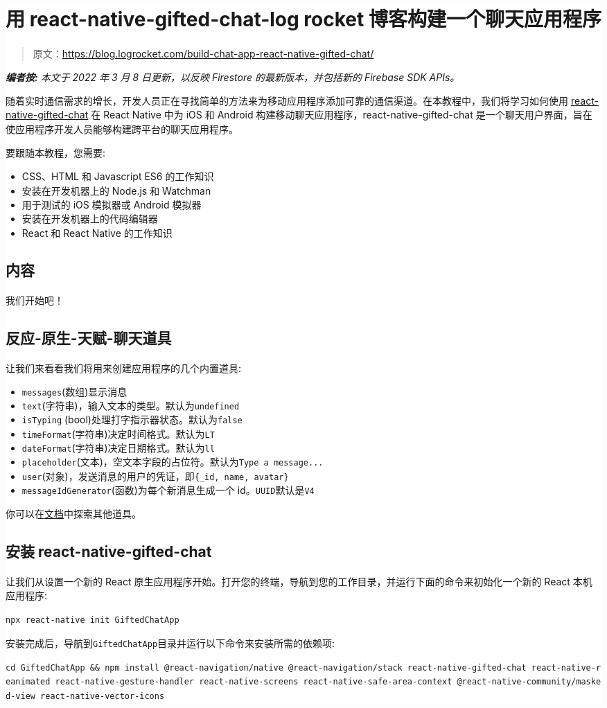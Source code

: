 # 用 react-native-gifted-chat-log rocket 博客构建一个聊天应用程序

> 原文：<https://blog.logrocket.com/build-chat-app-react-native-gifted-chat/>

***编者按:*** *本文于 2022 年 3 月 8 日更新，以反映 Firestore 的最新版本，并包括新的 Firebase SDK APIs。*

随着实时通信需求的增长，开发人员正在寻找简单的方法来为移动应用程序添加可靠的通信渠道。在本教程中，我们将学习如何使用 [react-native-gifted-chat](https://github.com/FaridSafi/react-native-gifted-chat) 在 React Native 中为 iOS 和 Android 构建移动聊天应用程序，react-native-gifted-chat 是一个聊天用户界面，旨在使应用程序开发人员能够构建跨平台的聊天应用程序。

要跟随本教程，您需要:

*   CSS、HTML 和 Javascript ES6 的工作知识
*   安装在开发机器上的 Node.js 和 Watchman
*   用于测试的 iOS 模拟器或 Android 模拟器
*   安装在开发机器上的代码编辑器
*   React 和 React Native 的工作知识

## 内容

我们开始吧！

## 反应-原生-天赋-聊天道具

让我们来看看我们将用来创建应用程序的几个内置道具:

*   `messages`(数组)显示消息
*   `text`(字符串)，输入文本的类型。默认为`undefined`
*   `isTyping` (bool)处理打字指示器状态。默认为`false`
*   `timeFormat`(字符串)决定时间格式。默认为`LT`
*   `dateFormat`(字符串)决定日期格式。默认为`ll`
*   `placeholder`(文本)，空文本字段的占位符。默认为`Type a message...`
*   `user`(对象)，发送消息的用户的凭证，即`{_id, name, avatar}`
*   `messageIdGenerator`(函数)为每个新消息生成一个 id。`UUID`默认是`V4`

你可以在[文档](https://github.com/FaridSafi/react-native-gifted-chat#readme)中探索其他道具。

## 安装 react-native-gifted-chat

让我们从设置一个新的 React 原生应用程序开始。打开您的终端，导航到您的工作目录，并运行下面的命令来初始化一个新的 React 本机应用程序:

```
npx react-native init GiftedChatApp

```

安装完成后，导航到`GiftedChatApp`目录并运行以下命令来安装所需的依赖项:

```
cd GiftedChatApp && npm install @react-navigation/native @react-navigation/stack react-native-gifted-chat react-native-reanimated react-native-gesture-handler react-native-screens react-native-safe-area-context @react-native-community/masked-view react-native-vector-icons

```
